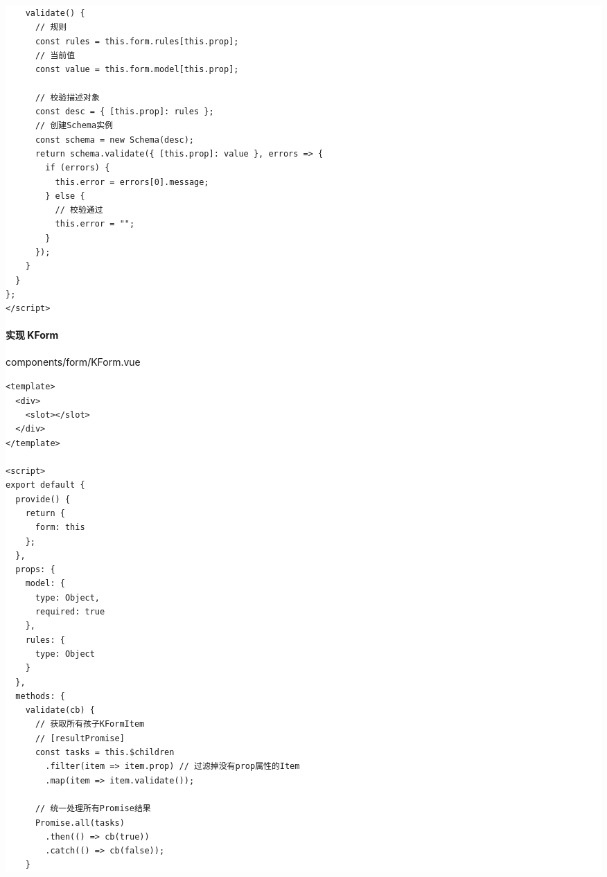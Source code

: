 ```vue
    validate() {
      // 规则
      const rules = this.form.rules[this.prop];
      // 当前值
      const value = this.form.model[this.prop];

      // 校验描述对象
      const desc = { [this.prop]: rules };
      // 创建Schema实例
      const schema = new Schema(desc);
      return schema.validate({ [this.prop]: value }, errors => {
        if (errors) {
          this.error = errors[0].message;
        } else {
          // 校验通过
          this.error = "";
        }
      });
    }
  }
};
</script>
```

#### 实现 KForm

components/form/KForm.vue

```vue
<template>
  <div>
    <slot></slot>
  </div>
</template>

<script>
export default {
  provide() {
    return {
      form: this
    };
  },
  props: {
    model: {
      type: Object,
      required: true
    },
    rules: {
      type: Object
    }
  },
  methods: {
    validate(cb) {
      // 获取所有孩子KFormItem
      // [resultPromise]
      const tasks = this.$children
        .filter(item => item.prop) // 过滤掉没有prop属性的Item
        .map(item => item.validate());

      // 统一处理所有Promise结果
      Promise.all(tasks)
        .then(() => cb(true))
        .catch(() => cb(false));
    }
```